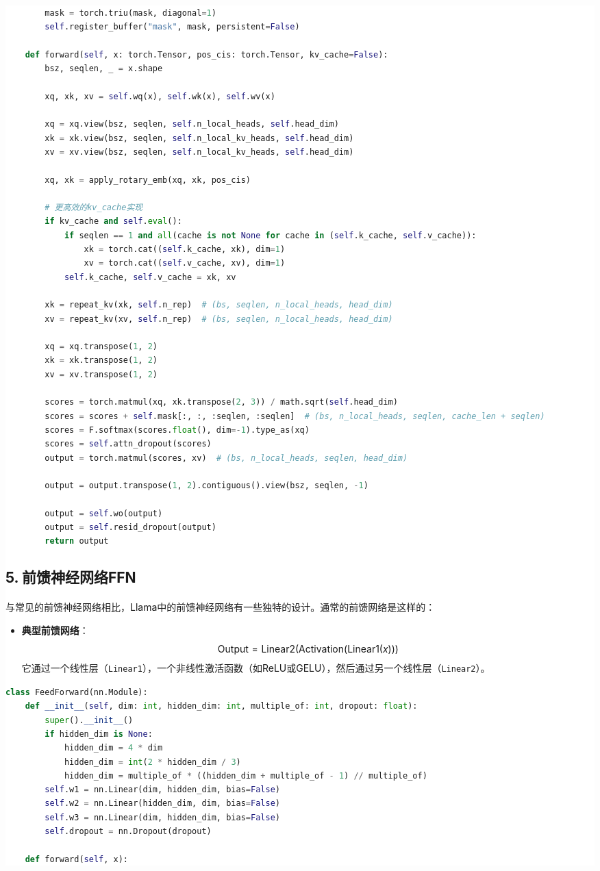 ```python
        mask = torch.triu(mask, diagonal=1)
        self.register_buffer("mask", mask, persistent=False)

    def forward(self, x: torch.Tensor, pos_cis: torch.Tensor, kv_cache=False):
        bsz, seqlen, _ = x.shape

        xq, xk, xv = self.wq(x), self.wk(x), self.wv(x)

        xq = xq.view(bsz, seqlen, self.n_local_heads, self.head_dim)
        xk = xk.view(bsz, seqlen, self.n_local_kv_heads, self.head_dim)
        xv = xv.view(bsz, seqlen, self.n_local_kv_heads, self.head_dim)

        xq, xk = apply_rotary_emb(xq, xk, pos_cis)

        # 更高效的kv_cache实现
        if kv_cache and self.eval():
            if seqlen == 1 and all(cache is not None for cache in (self.k_cache, self.v_cache)):
                xk = torch.cat((self.k_cache, xk), dim=1)
                xv = torch.cat((self.v_cache, xv), dim=1)
            self.k_cache, self.v_cache = xk, xv

        xk = repeat_kv(xk, self.n_rep)  # (bs, seqlen, n_local_heads, head_dim)
        xv = repeat_kv(xv, self.n_rep)  # (bs, seqlen, n_local_heads, head_dim)

        xq = xq.transpose(1, 2)
        xk = xk.transpose(1, 2)
        xv = xv.transpose(1, 2)

        scores = torch.matmul(xq, xk.transpose(2, 3)) / math.sqrt(self.head_dim)
        scores = scores + self.mask[:, :, :seqlen, :seqlen]  # (bs, n_local_heads, seqlen, cache_len + seqlen)
        scores = F.softmax(scores.float(), dim=-1).type_as(xq)
        scores = self.attn_dropout(scores)
        output = torch.matmul(scores, xv)  # (bs, n_local_heads, seqlen, head_dim)

        output = output.transpose(1, 2).contiguous().view(bsz, seqlen, -1)

        output = self.wo(output)
        output = self.resid_dropout(output)
        return output
```

## 5. 前馈神经网络FFN

与常见的前馈神经网络相比，Llama中的前馈神经网络有一些独特的设计。通常的前馈网络是这样的：

* **典型前馈网络**：
  $$\text{Output} = \text{Linear2}(\text{Activation}(\text{Linear1}(x)))$$
  它通过一个线性层（`Linear1`），一个非线性激活函数（如ReLU或GELU），然后通过另一个线性层（`Linear2`）。

```python
class FeedForward(nn.Module):
    def __init__(self, dim: int, hidden_dim: int, multiple_of: int, dropout: float):
        super().__init__()
        if hidden_dim is None:
            hidden_dim = 4 * dim
            hidden_dim = int(2 * hidden_dim / 3)
            hidden_dim = multiple_of * ((hidden_dim + multiple_of - 1) // multiple_of)
        self.w1 = nn.Linear(dim, hidden_dim, bias=False)
        self.w2 = nn.Linear(hidden_dim, dim, bias=False)
        self.w3 = nn.Linear(dim, hidden_dim, bias=False)
        self.dropout = nn.Dropout(dropout)

    def forward(self, x):
```